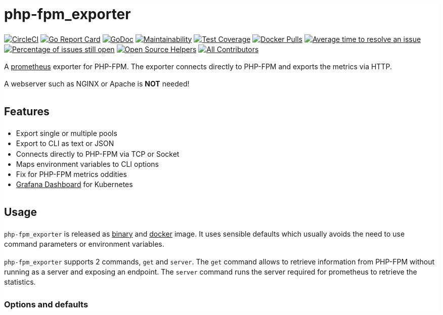 # php-fpm_exporter

[![CircleCI](https://circleci.com/gh/hipages/php-fpm_exporter.svg?style=shield)](https://circleci.com/gh/hipages/php-fpm_exporter)
[![Go Report Card](https://goreportcard.com/badge/github.com/liquidweb/php-fpm_exporter)](https://goreportcard.com/report/github.com/liquidweb/php-fpm_exporter)
[![GoDoc](https://godoc.org/github.com/liquidweb/php-fpm_exporter?status.svg)](https://godoc.org/github.com/liquidweb/php-fpm_exporter)
[![Maintainability](https://api.codeclimate.com/v1/badges/52f9e1f0388e8aa38bfe/maintainability)](https://codeclimate.com/github/hipages/php-fpm_exporter/maintainability)
[![Test Coverage](https://api.codeclimate.com/v1/badges/52f9e1f0388e8aa38bfe/test_coverage)](https://codeclimate.com/github/hipages/php-fpm_exporter/test_coverage)
[![Docker Pulls](https://img.shields.io/docker/pulls/hipages/php-fpm_exporter.svg)](https://hub.docker.com/r/hipages/php-fpm_exporter/)
[![Average time to resolve an issue](http://isitmaintained.com/badge/resolution/hipages/php-fpm_exporter.svg)](http://isitmaintained.com/project/hipages/php-fpm_exporter "Average time to resolve an issue")
[![Percentage of issues still open](http://isitmaintained.com/badge/open/hipages/php-fpm_exporter.svg)](http://isitmaintained.com/project/hipages/php-fpm_exporter "Percentage of issues still open")
[![Open Source Helpers](https://www.codetriage.com/hipages/php-fpm_exporter/badges/users.svg)](https://www.codetriage.com/hipages/php-fpm_exporter)
[![All Contributors](https://img.shields.io/badge/all_contributors-4-orange.svg?style=flat-square)](#contributors)

A [prometheus](https://prometheus.io/) exporter for PHP-FPM.
The exporter connects directly to PHP-FPM and exports the metrics via HTTP.

A webserver such as NGINX or Apache is **NOT** needed!

## Features

* Export single or multiple pools
* Export to CLI as text or JSON
* Connects directly to PHP-FPM via TCP or Socket
* Maps environment variables to CLI options
* Fix for PHP-FPM metrics oddities
* [Grafana Dashboard](https://grafana.com/dashboards/4912) for Kubernetes

## Usage

`php-fpm_exporter` is released as [binary](https://github.com/liquidweb/php-fpm_exporter/releases) and [docker](https://hub.docker.com/r/hipages/php-fpm_exporter/) image.
It uses sensible defaults which usually avoids the need to use command parameters or environment variables.

`php-fpm_exporter` supports 2 commands, `get` and `server`.
The `get` command allows to retrieve information from PHP-FPM without running as a server and exposing an endpoint.
The `server` command runs the server required for prometheus to retrieve the statistics.

### Options and defaults
